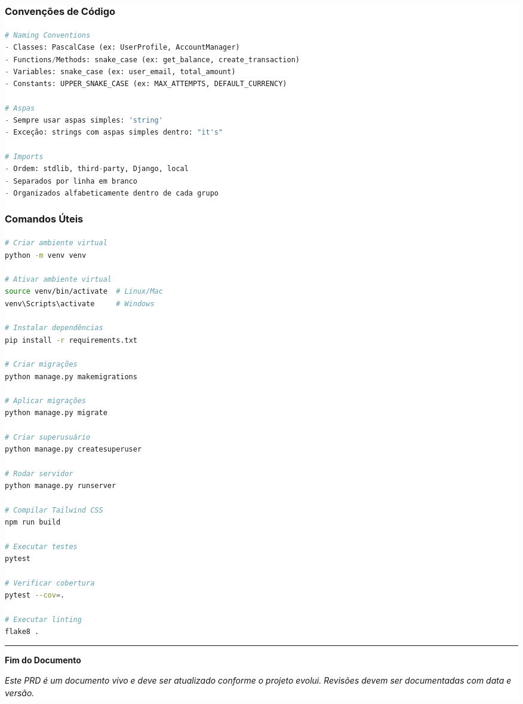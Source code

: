 ### Convenções de Código

```python
# Naming Conventions
- Classes: PascalCase (ex: UserProfile, AccountManager)
- Functions/Methods: snake_case (ex: get_balance, create_transaction)
- Variables: snake_case (ex: user_email, total_amount)
- Constants: UPPER_SNAKE_CASE (ex: MAX_ATTEMPTS, DEFAULT_CURRENCY)

# Aspas
- Sempre usar aspas simples: 'string'
- Exceção: strings com aspas simples dentro: "it's"

# Imports
- Ordem: stdlib, third-party, Django, local
- Separados por linha em branco
- Organizados alfabeticamente dentro de cada grupo
```

### Comandos Úteis

```bash
# Criar ambiente virtual
python -m venv venv

# Ativar ambiente virtual
source venv/bin/activate  # Linux/Mac
venv\Scripts\activate     # Windows

# Instalar dependências
pip install -r requirements.txt

# Criar migrações
python manage.py makemigrations

# Aplicar migrações
python manage.py migrate

# Criar superusuário
python manage.py createsuperuser

# Rodar servidor
python manage.py runserver

# Compilar Tailwind CSS
npm run build

# Executar testes
pytest

# Verificar cobertura
pytest --cov=.

# Executar linting
flake8 .
```

---

**Fim do Documento**

*Este PRD é um documento vivo e deve ser atualizado conforme o projeto evolui. Revisões devem ser documentadas com data e versão.*

